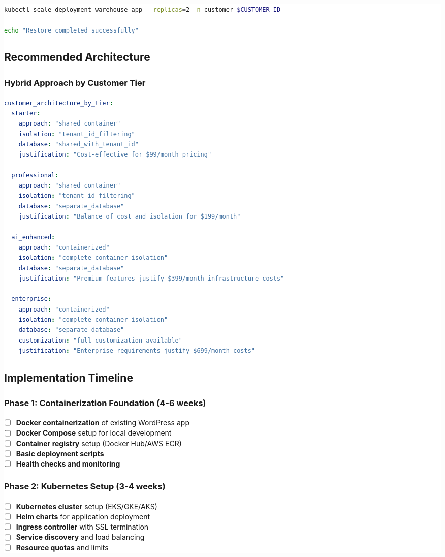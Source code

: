 ```bash
kubectl scale deployment warehouse-app --replicas=2 -n customer-$CUSTOMER_ID

echo "Restore completed successfully"
```

## Recommended Architecture

### Hybrid Approach by Customer Tier
```yaml
customer_architecture_by_tier:
  starter:
    approach: "shared_container"
    isolation: "tenant_id_filtering"
    database: "shared_with_tenant_id"
    justification: "Cost-effective for $99/month pricing"
    
  professional:
    approach: "shared_container"
    isolation: "tenant_id_filtering"  
    database: "separate_database"
    justification: "Balance of cost and isolation for $199/month"
    
  ai_enhanced:
    approach: "containerized"
    isolation: "complete_container_isolation"
    database: "separate_database"
    justification: "Premium features justify $399/month infrastructure costs"
    
  enterprise:
    approach: "containerized"
    isolation: "complete_container_isolation"
    database: "separate_database"
    customization: "full_customization_available"
    justification: "Enterprise requirements justify $699/month costs"
```

## Implementation Timeline

### Phase 1: Containerization Foundation (4-6 weeks)
- [ ] **Docker containerization** of existing WordPress app
- [ ] **Docker Compose** setup for local development
- [ ] **Container registry** setup (Docker Hub/AWS ECR)
- [ ] **Basic deployment scripts**
- [ ] **Health checks and monitoring**

### Phase 2: Kubernetes Setup (3-4 weeks)
- [ ] **Kubernetes cluster** setup (EKS/GKE/AKS)
- [ ] **Helm charts** for application deployment
- [ ] **Ingress controller** with SSL termination
- [ ] **Service discovery** and load balancing
- [ ] **Resource quotas** and limits
